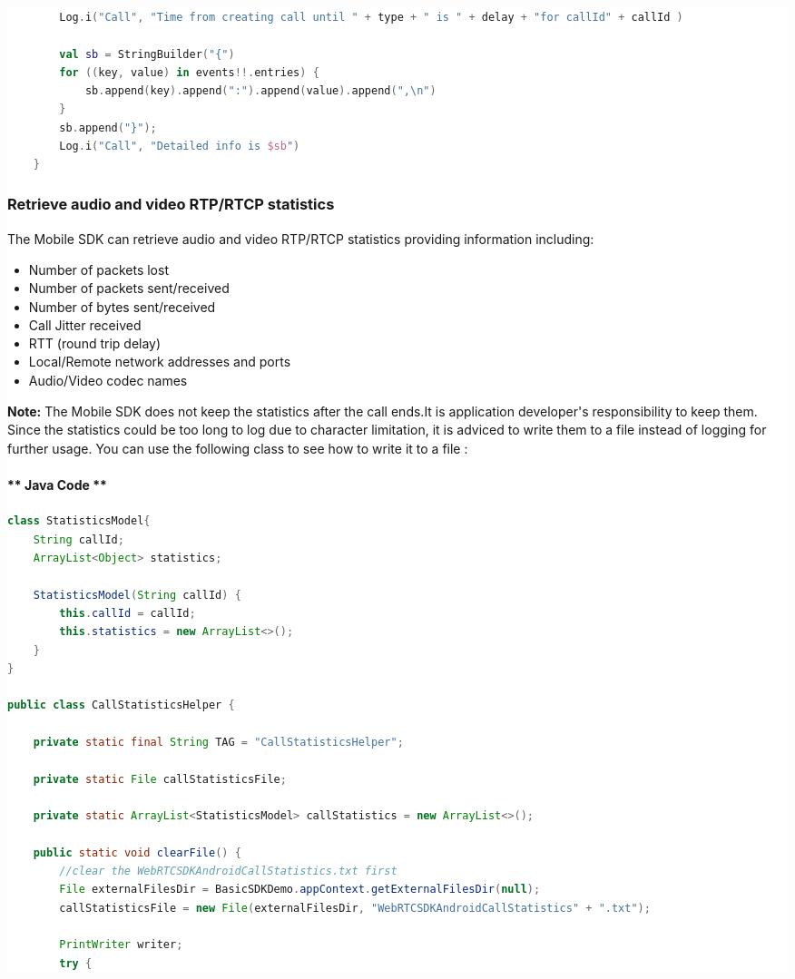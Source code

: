 ```kotlin
        Log.i("Call", "Time from creating call until " + type + " is " + delay + "for callId" + callId )

        val sb = StringBuilder("{")
        for ((key, value) in events!!.entries) {
            sb.append(key).append(":").append(value).append(",\n")
        }
        sb.append("}");
        Log.i("Call", "Detailed info is $sb")
    }
```


### Retrieve audio and video RTP/RTCP statistics

The Mobile SDK can retrieve audio and video RTP/RTCP statistics providing information including:

* Number of packets lost
* Number of packets sent/received
* Number of bytes sent/received
* Call Jitter received
* RTT (round trip delay)
* Local/Remote network addresses and ports
* Audio/Video codec names

**Note:** The Mobile SDK does not keep the statistics after the call ends.It is application developer's responsibility to keep them. Since the statistics could be too long to log due to character limitation, it is adviced to write them to a file instead of logging for further usage. You can use the following class to see how to write it to a file :



#### ** Java Code **

```java
class StatisticsModel{
    String callId;
    ArrayList<Object> statistics;

    StatisticsModel(String callId) {
        this.callId = callId;
        this.statistics = new ArrayList<>();
    }
}

public class CallStatisticsHelper {

    private static final String TAG = "CallStatisticsHelper";

    private static File callStatisticsFile;

    private static ArrayList<StatisticsModel> callStatistics = new ArrayList<>();

    public static void clearFile() {
        //clear the WebRTCSDKAndroidCallStatistics.txt first
        File externalFilesDir = BasicSDKDemo.appContext.getExternalFilesDir(null);
        callStatisticsFile = new File(externalFilesDir, "WebRTCSDKAndroidCallStatistics" + ".txt");

        PrintWriter writer;
        try {
